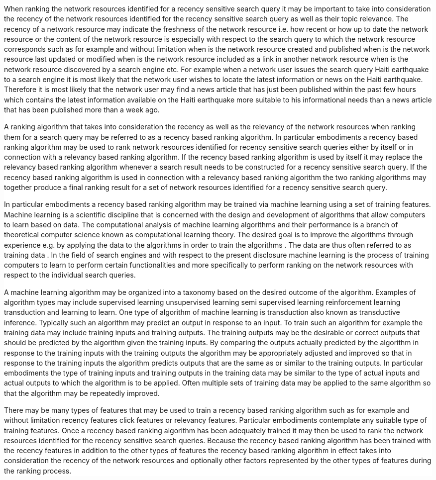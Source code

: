 When ranking the network resources identified for a recency sensitive search query it may be important to take into consideration the recency of the network resources identified for the recency sensitive search query as well as their topic relevance. The recency of a network resource may indicate the freshness of the network resource i.e. how recent or how up to date the network resource or the content of the network resource is especially with respect to the search query to which the network resource corresponds such as for example and without limitation when is the network resource created and published when is the network resource last updated or modified when is the network resource included as a link in another network resource when is the network resource discovered by a search engine etc. For example when a network user issues the search query Haiti earthquake to a search engine it is most likely that the network user wishes to locate the latest information or news on the Haiti earthquake. Therefore it is most likely that the network user may find a news article that has just been published within the past few hours which contains the latest information available on the Haiti earthquake more suitable to his informational needs than a news article that has been published more than a week ago.

A ranking algorithm that takes into consideration the recency as well as the relevancy of the network resources when ranking them for a search query may be referred to as a recency based ranking algorithm. In particular embodiments a recency based ranking algorithm may be used to rank network resources identified for recency sensitive search queries either by itself or in connection with a relevancy based ranking algorithm. If the recency based ranking algorithm is used by itself it may replace the relevancy based ranking algorithm whenever a search result needs to be constructed for a recency sensitive search query. If the recency based ranking algorithm is used in connection with a relevancy based ranking algorithm the two ranking algorithms may together produce a final ranking result for a set of network resources identified for a recency sensitive search query.

In particular embodiments a recency based ranking algorithm may be trained via machine learning using a set of training features. Machine learning is a scientific discipline that is concerned with the design and development of algorithms that allow computers to learn based on data. The computational analysis of machine learning algorithms and their performance is a branch of theoretical computer science known as computational learning theory. The desired goal is to improve the algorithms through experience e.g. by applying the data to the algorithms in order to train the algorithms . The data are thus often referred to as training data . In the field of search engines and with respect to the present disclosure machine learning is the process of training computers to learn to perform certain functionalities and more specifically to perform ranking on the network resources with respect to the individual search queries.

A machine learning algorithm may be organized into a taxonomy based on the desired outcome of the algorithm. Examples of algorithm types may include supervised learning unsupervised learning semi supervised learning reinforcement learning transduction and learning to learn. One type of algorithm of machine learning is transduction also known as transductive inference. Typically such an algorithm may predict an output in response to an input. To train such an algorithm for example the training data may include training inputs and training outputs. The training outputs may be the desirable or correct outputs that should be predicted by the algorithm given the training inputs. By comparing the outputs actually predicted by the algorithm in response to the training inputs with the training outputs the algorithm may be appropriately adjusted and improved so that in response to the training inputs the algorithm predicts outputs that are the same as or similar to the training outputs. In particular embodiments the type of training inputs and training outputs in the training data may be similar to the type of actual inputs and actual outputs to which the algorithm is to be applied. Often multiple sets of training data may be applied to the same algorithm so that the algorithm may be repeatedly improved.

There may be many types of features that may be used to train a recency based ranking algorithm such as for example and without limitation recency features click features or relevancy features. Particular embodiments contemplate any suitable type of training features. Once a recency based ranking algorithm has been adequately trained it may then be used to rank the network resources identified for the recency sensitive search queries. Because the recency based ranking algorithm has been trained with the recency features in addition to the other types of features the recency based ranking algorithm in effect takes into consideration the recency of the network resources and optionally other factors represented by the other types of features during the ranking process.
